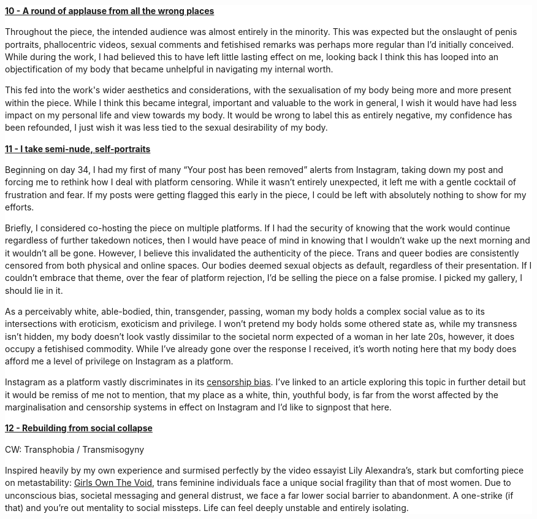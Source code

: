 <u><b>10 - A round of applause from all the wrong places</b></u>


Throughout the piece, the intended audience was almost entirely in the minority. This was expected but the onslaught of penis portraits, phallocentric videos, sexual comments and fetishised remarks was perhaps more regular than I’d initially conceived. While during the work, I had believed this to have left little lasting effect on me, looking back I think this has looped into an objectification of my body that became unhelpful in navigating my internal worth.

This fed into the work's wider aesthetics and considerations, with the sexualisation of my body being more and more present within the piece. While I think this became integral, important and valuable to the work in general, I wish it would have had less impact on my personal life and view towards my body. It would be wrong to label this as entirely negative, my confidence has been refounded, I just wish it was less tied to the sexual desirability of my body.



<u><b>11 - I take semi-nude, self-portraits</b></u>


Beginning on day 34, I had my first of many “Your post has been removed” alerts from Instagram, taking down my post and forcing me to rethink how I deal with platform censoring. While it wasn’t entirely unexpected, it left me with a gentle cocktail of frustration and fear. If my posts were getting flagged this early in the piece, I could be left with absolutely nothing to show for my efforts. 

Briefly, I considered co-hosting the piece on multiple platforms. If I had the security of knowing that the work would continue regardless of further takedown notices, then I would have peace of mind in knowing that I wouldn’t wake up the next morning and it wouldn’t all be gone. However, I believe this invalidated the authenticity of the piece. Trans and queer bodies are consistently censored from both physical and online spaces. Our bodies deemed sexual objects as default, regardless of their presentation. If I couldn’t embrace that theme, over the fear of platform rejection, I’d be selling the piece on a false promise. I picked my gallery, I should lie in it.

As a perceivably white, able-bodied, thin, transgender, passing, woman my body holds a complex social value as to its intersections with eroticism, exoticism and privilege. I won’t pretend my body holds some othered state as, while my transness isn’t hidden, my body doesn’t look vastly dissimilar to the societal norm expected of a woman in her late 20s, however, it does occupy a fetishised commodity. While I’ve already gone over the response I received, it’s worth noting here that my body does afford me a level of privilege on Instagram as a platform.

Instagram as a platform vastly discriminates in its [censorship bias](## "Anonymous, Censorship on Instagram and the Ethics of Instagram’s Policy and Algorithm (Berkeley Data Science Blog, 2021)"). I’ve linked to an article exploring this topic in further detail but it would be remiss of me not to mention, that my place as a white, thin, youthful body, is far from the worst affected by the marginalisation and censorship systems in effect on Instagram and I’d like to signpost that here.



<u><b>12 - Rebuilding from social collapse</b></u>


CW: Transphobia / Transmisogyny 

Inspired heavily by my own experience and surmised perfectly by the video essayist Lily Alexandra’s, stark but comforting piece on metastability: [Girls Own The Void](## "Lily Alexandre, Girls Own The Void: Trans Woman, Alienation and Metastability (YouTube, 2021)"), trans feminine individuals face a unique social fragility than that of most women. Due to unconscious bias, societal messaging and general distrust, we face a far lower social barrier to abandonment. A one-strike (if that) and you’re out mentality to social missteps. Life can feel deeply unstable and entirely isolating.
